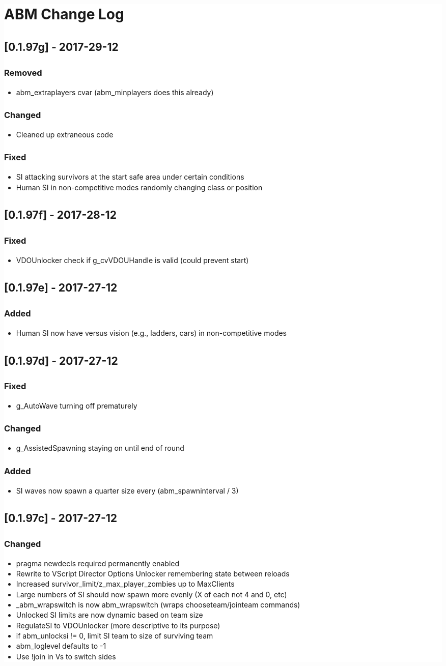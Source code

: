 # ABM Change Log
## [0.1.97g] - 2017-29-12
### Removed
- abm\_extraplayers cvar (abm_minplayers does this already)

### Changed
- Cleaned up extraneous code

### Fixed
- SI attacking survivors at the start safe area under certain conditions
- Human SI in non-competitive modes randomly changing class or position

## [0.1.97f] - 2017-28-12
### Fixed
- VDOUnlocker check if g_cvVDOUHandle is valid (could prevent start)

## [0.1.97e] - 2017-27-12
### Added
- Human SI now have versus vision (e.g., ladders, cars) in non-competitive modes

## [0.1.97d] - 2017-27-12
### Fixed 
- g_AutoWave turning off prematurely

### Changed
- g_AssistedSpawning staying on until end of round

### Added
- SI waves now spawn a quarter size every (abm_spawninterval / 3)

## [0.1.97c] - 2017-27-12
### Changed
- pragma newdecls required permanently enabled
- Rewrite to VScript Director Options Unlocker remembering state between reloads
- Increased survivor\_limit/z\_max\_player\_zombies up to MaxClients
- Large numbers of SI should now spawn more evenly (X of each not 4 and 0, etc)
- \_abm\_wrapswitch is now abm\_wrapswitch (wraps chooseteam/jointeam commands)
- Unlocked SI limits are now dynamic based on team size
- RegulateSI to VDOUnlocker (more descriptive to its purpose)
- if abm\_unlocksi != 0, limit SI team to size of surviving team
- abm\_loglevel defaults to -1
- Use !join in Vs to switch sides
